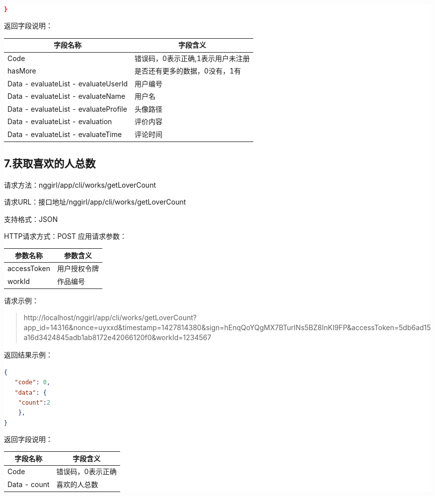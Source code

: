 ```json
}
```

返回字段说明：

|字段名称|字段含义
|---|---|
|Code	|错误码，0表示正确,1表示用户未注册
|hasMore	|是否还有更多的数据，0没有，1有
|Data - evaluateList - evaluateUserId	|用户编号
|Data - evaluateList - evaluateName|用户名
|Data - evaluateList - evaluateProfile|头像路径
|Data - evaluateList - evaluation|评价内容
|Data - evaluateList - evaluateTime|评论时间

<h2 id="7">7.获取喜欢的人总数</h2>

请求方法：nggirl/app/cli/works/getLoverCount

请求URL：接口地址/nggirl/app/cli/works/getLoverCount

支持格式：JSON

HTTP请求方式：POST
应用请求参数：

|参数名称	|参数含义
|---|---|
|accessToken	|用户授权令牌
|workId	|作品编号

请求示例：

> http://localhost/nggirl/app/cli/works/getLoverCount?app_id=14316&nonce=uyxxd&timestamp=1427814380&sign=hEnqQoYQgMX7BTurINs5BZ8InKI9FP&accessToken=5db6ad15a16d3424845adb1ab8172e42066120f0&workId=1234567

返回结果示例：

```json
{
   "code": 0,
   "data": {
	"count":2
	},
}
```

返回字段说明：

|字段名称|字段含义
|---|---|
|Code	|错误码，0表示正确
|Data - count|喜欢的人总数
